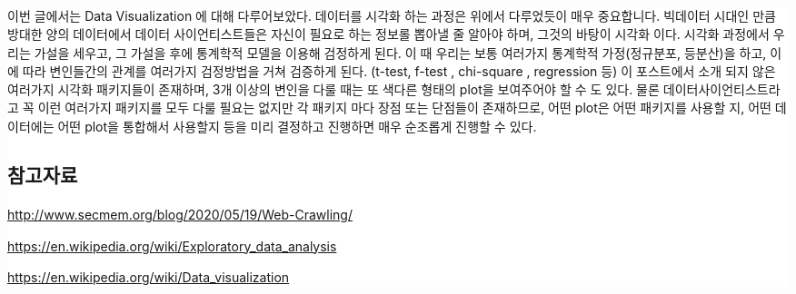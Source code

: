  이번 글에서는 Data Visualization 에 대해 다루어보았다. 데이터를 시각화 하는 과정은 위에서 다루었듯이 매우 중요합니다. 빅데이터 시대인 만큼 방대한 양의 데이터에서 데이터 사이언티스트들은 자신이 필요로 하는 정보롤 뽑아낼 줄 알아야 하며, 그것의 바탕이 시각화 이다. 시각화 과정에서 우리는 가설을 세우고, 그 가설을 후에 통계학적 모델을 이용해 검정하게 된다. 이 때 우리는 보통 여러가지 통계학적 가정(정규분포, 등분산)을 하고, 이에 따라 변인들간의 관계를 여러가지 검정방법을 거쳐 검증하게 된다. (t-test, f-test , chi-square , regression 등) 이 포스트에서 소개 되지 않은 여러가지 시각화 패키지들이 존재하며, 3개 이상의 변인을 다룰 때는 또 색다른 형태의 plot을 보여주어야 할 수 도 있다. 물론 데이터사이언티스트라고 꼭 이런 여러가지 패키지를 모두 다룰 필요는 없지만 각 패키지 마다 장점 또는 단점들이 존재하므로, 어떤 plot은 어떤 패키지를 사용할 지, 어떤 데이터에는 어떤 plot을 통합해서 사용할지 등을 미리 결정하고 진행하면 매우 순조롭게 진행할 수 있다.

## 참고자료

http://www.secmem.org/blog/2020/05/19/Web-Crawling/

https://en.wikipedia.org/wiki/Exploratory_data_analysis

https://en.wikipedia.org/wiki/Data_visualization
